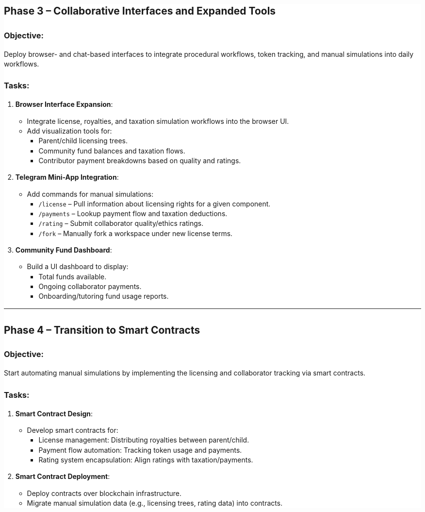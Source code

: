 
## **Phase 3 – Collaborative Interfaces and Expanded Tools**

### Objective:

Deploy browser- and chat-based interfaces to integrate procedural workflows, token tracking, and manual simulations into
daily workflows.

### Tasks:

1. **Browser Interface Expansion**:
    - Integrate license, royalties, and taxation simulation workflows into the browser UI.
    - Add visualization tools for:
        - Parent/child licensing trees.
        - Community fund balances and taxation flows.
        - Contributor payment breakdowns based on quality and ratings.

2. **Telegram Mini-App Integration**:
    - Add commands for manual simulations:
        - `/license` – Pull information about licensing rights for a given component.
        - `/payments` – Lookup payment flow and taxation deductions.
        - `/rating` – Submit collaborator quality/ethics ratings.
        - `/fork` – Manually fork a workspace under new license terms.

3. **Community Fund Dashboard**:
    - Build a UI dashboard to display:
        - Total funds available.
        - Ongoing collaborator payments.
        - Onboarding/tutoring fund usage reports.

---

## **Phase 4 – Transition to Smart Contracts**

### Objective:

Start automating manual simulations by implementing the licensing and collaborator tracking via smart contracts.

### Tasks:

1. **Smart Contract Design**:
    - Develop smart contracts for:
        - License management: Distributing royalties between parent/child.
        - Payment flow automation: Tracking token usage and payments.
        - Rating system encapsulation: Align ratings with taxation/payments.

2. **Smart Contract Deployment**:
    - Deploy contracts over blockchain infrastructure.
    - Migrate manual simulation data (e.g., licensing trees, rating data) into contracts.
